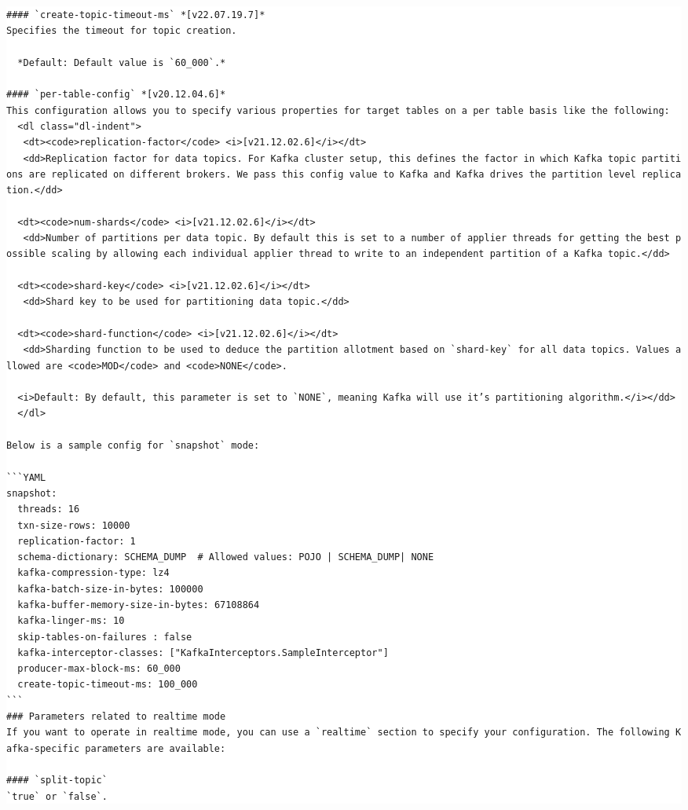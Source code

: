     #### `create-topic-timeout-ms` *[v22.07.19.7]*
    Specifies the timeout for topic creation.

      *Default: Default value is `60_000`.*

    #### `per-table-config` *[v20.12.04.6]*
    This configuration allows you to specify various properties for target tables on a per table basis like the following:
      <dl class="dl-indent">
       <dt><code>replication-factor</code> <i>[v21.12.02.6]</i></dt>
       <dd>Replication factor for data topics. For Kafka cluster setup, this defines the factor in which Kafka topic partitions are replicated on different brokers. We pass this config value to Kafka and Kafka drives the partition level replication.</dd>

      <dt><code>num-shards</code> <i>[v21.12.02.6]</i></dt>
       <dd>Number of partitions per data topic. By default this is set to a number of applier threads for getting the best possible scaling by allowing each individual applier thread to write to an independent partition of a Kafka topic.</dd>

      <dt><code>shard-key</code> <i>[v21.12.02.6]</i></dt>
       <dd>Shard key to be used for partitioning data topic.</dd>

      <dt><code>shard-function</code> <i>[v21.12.02.6]</i></dt>
       <dd>Sharding function to be used to deduce the partition allotment based on `shard-key` for all data topics. Values allowed are <code>MOD</code> and <code>NONE</code>. 
       
      <i>Default: By default, this parameter is set to `NONE`, meaning Kafka will use it’s partitioning algorithm.</i></dd>
      </dl>

    Below is a sample config for `snapshot` mode:

    ```YAML
    snapshot:
      threads: 16
      txn-size-rows: 10000
      replication-factor: 1
      schema-dictionary: SCHEMA_DUMP  # Allowed values: POJO | SCHEMA_DUMP| NONE
      kafka-compression-type: lz4
      kafka-batch-size-in-bytes: 100000
      kafka-buffer-memory-size-in-bytes: 67108864
      kafka-linger-ms: 10
      skip-tables-on-failures : false
      kafka-interceptor-classes: ["KafkaInterceptors.SampleInterceptor"]
      producer-max-block-ms: 60_000
      create-topic-timeout-ms: 100_000
    ```
    ### Parameters related to realtime mode
    If you want to operate in realtime mode, you can use a `realtime` section to specify your configuration. The following Kafka-specific parameters are available:

    #### `split-topic`
    `true` or `false`.
